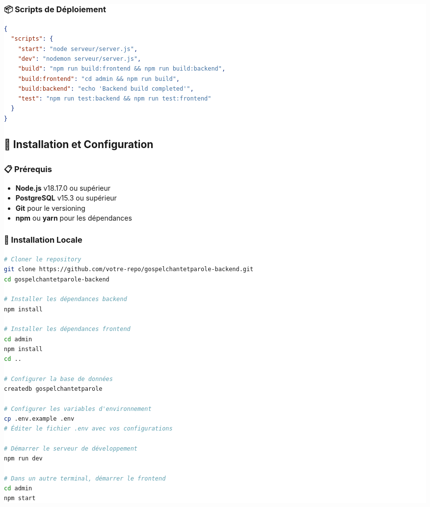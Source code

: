 ### 📦 Scripts de Déploiement
```json
{
  "scripts": {
    "start": "node serveur/server.js",
    "dev": "nodemon serveur/server.js",
    "build": "npm run build:frontend && npm run build:backend",
    "build:frontend": "cd admin && npm run build",
    "build:backend": "echo 'Backend build completed'",
    "test": "npm run test:backend && npm run test:frontend"
  }
}
```

## 🔧 Installation et Configuration

### 📋 Prérequis
- **Node.js** v18.17.0 ou supérieur
- **PostgreSQL** v15.3 ou supérieur
- **Git** pour le versioning
- **npm** ou **yarn** pour les dépendances

### 🚀 Installation Locale
```bash
# Cloner le repository
git clone https://github.com/votre-repo/gospelchantetparole-backend.git
cd gospelchantetparole-backend

# Installer les dépendances backend
npm install

# Installer les dépendances frontend
cd admin
npm install
cd ..

# Configurer la base de données
createdb gospelchantetparole

# Configurer les variables d'environnement
cp .env.example .env
# Éditer le fichier .env avec vos configurations

# Démarrer le serveur de développement
npm run dev

# Dans un autre terminal, démarrer le frontend
cd admin
npm start
```
